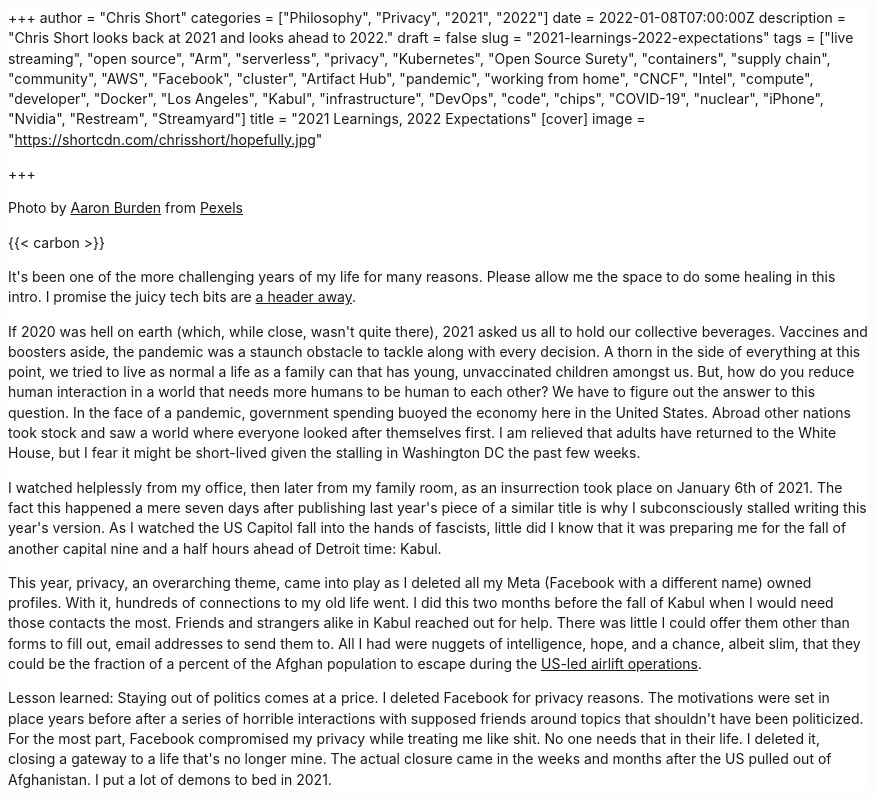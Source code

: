 +++
author = "Chris Short"
categories = ["Philosophy", "Privacy", "2021", "2022"]
date = 2022-01-08T07:00:00Z
description = "Chris Short looks back at 2021 and looks ahead to 2022."
draft = false
slug = "2021-learnings-2022-expectations"
tags = ["live streaming", "open source", "Arm", "serverless", "privacy", "Kubernetes", "Open Source Surety", "containers", "supply chain", "community", "AWS", "Facebook", "cluster", "Artifact Hub", "pandemic", "working from home", "CNCF", "Intel", "compute", "developer", "Docker", "Los Angeles", "Kabul", "infrastructure", "DevOps", "code", "chips", "COVID-19", "nuclear", "iPhone", "Nvidia", "Restream", "Streamyard"]
title = "2021 Learnings, 2022 Expectations"
[cover]
image = "https://shortcdn.com/chrisshort/hopefully.jpg"

+++

Photo by [Aaron Burden](https://www.pexels.com/@aaronburden?utm_content=attributionCopyText&utm_medium=referral&utm_source=pexels) from [Pexels](https://www.pexels.com/photo/white-daisy-flower-bloom-2449543/?utm_content=attributionCopyText&utm_medium=referral&utm_source=pexels)

{{< carbon >}}

It's been one of the more challenging years of my life for many reasons. Please allow me the space to do some healing in this intro. I promise the juicy tech bits are [a header away](#last-years-predictions).

If 2020 was hell on earth (which, while close, wasn't quite there), 2021 asked us all to hold our collective beverages. Vaccines and boosters aside, the pandemic was a staunch obstacle to tackle along with every decision. A thorn in the side of everything at this point, we tried to live as normal a life as a family can that has young, unvaccinated children amongst us. But, how do you reduce human interaction in a world that needs more humans to be human to each other? We have to figure out the answer to this question. In the face of a pandemic, government spending buoyed the economy here in the United States. Abroad other nations took stock and saw a world where everyone looked after themselves first. I am relieved that adults have returned to the White House, but I fear it might be short-lived given the stalling in Washington DC the past few weeks.

I watched helplessly from my office, then later from my family room, as an insurrection took place on January 6th of 2021. The fact this happened a mere seven days after publishing last year's piece of a similar title is why I subconsciously stalled writing this year's version. As I watched the US Capitol fall into the hands of fascists, little did I know that it was preparing me for the fall of another capital nine and a half hours ahead of Detroit time: Kabul.

This year, privacy, an overarching theme, came into play as I deleted all my Meta (Facebook with a different name) owned profiles. With it, hundreds of connections to my old life went. I did this two months before the fall of Kabul when I would need those contacts the most. Friends and strangers alike in Kabul reached out for help. There was little I could offer them other than forms to fill out, email addresses to send them to. All I had were nuggets of intelligence, hope, and a chance, albeit slim, that they could be the fraction of a percent of the Afghan population to escape during the [US-led airlift operations](https://en.wikipedia.org/wiki/2021_Kabul_airlift).

Lesson learned: Staying out of politics comes at a price. I deleted Facebook for privacy reasons. The motivations were set in place years before after a series of horrible interactions with supposed friends around topics that shouldn't have been politicized. For the most part, Facebook compromised my privacy while treating me like shit. No one needs that in their life. I deleted it, closing a gateway to a life that's no longer mine. The actual closure came in the weeks and months after the US pulled out of Afghanistan. I put a lot of demons to bed in 2021.
